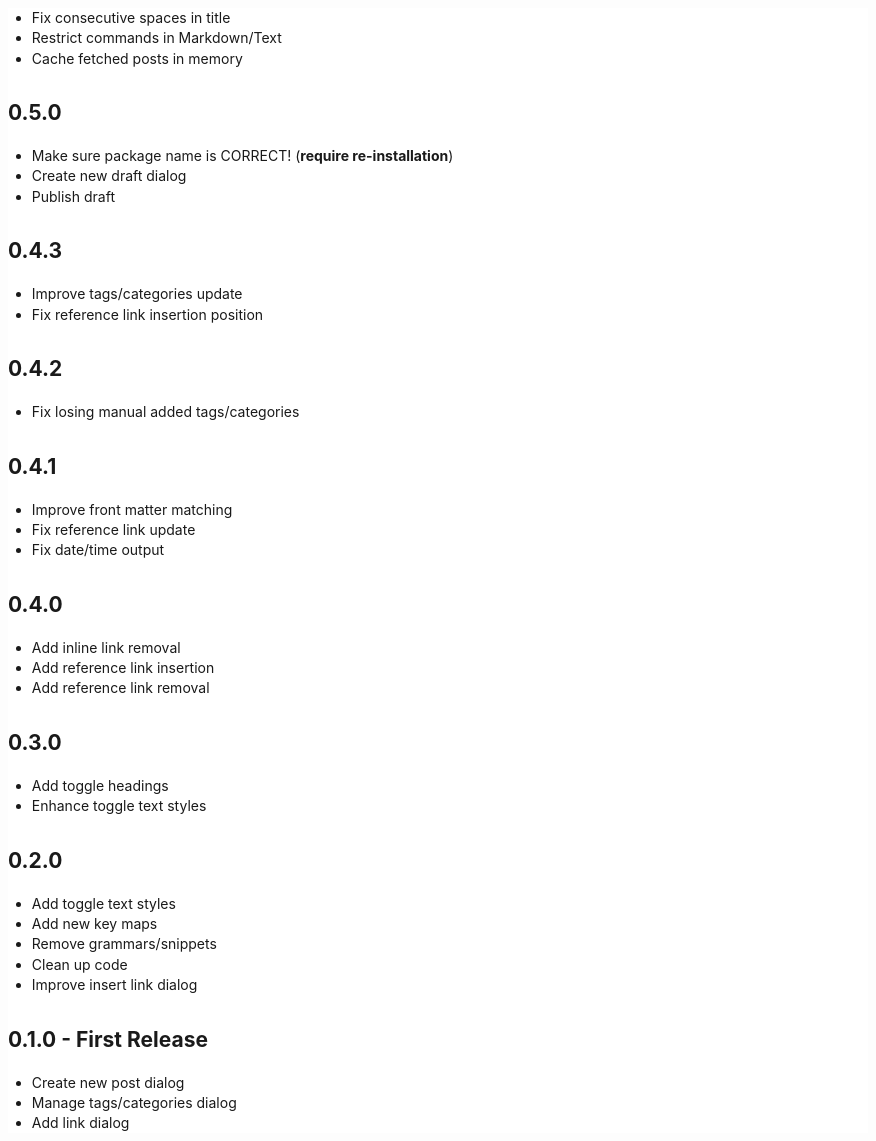- Fix consecutive spaces in title
- Restrict commands in Markdown/Text
- Cache fetched posts in memory

## 0.5.0

- Make sure package name is CORRECT! (**require re-installation**)
- Create new draft dialog
- Publish draft

## 0.4.3

- Improve tags/categories update
- Fix reference link insertion position

## 0.4.2

- Fix losing manual added tags/categories

## 0.4.1

- Improve front matter matching
- Fix reference link update
- Fix date/time output

## 0.4.0

- Add inline link removal
- Add reference link insertion
- Add reference link removal

## 0.3.0

- Add toggle headings
- Enhance toggle text styles

## 0.2.0

- Add toggle text styles
- Add new key maps
- Remove grammars/snippets
- Clean up code
- Improve insert link dialog

## 0.1.0 - First Release

- Create new post dialog
- Manage tags/categories dialog
- Add link dialog
